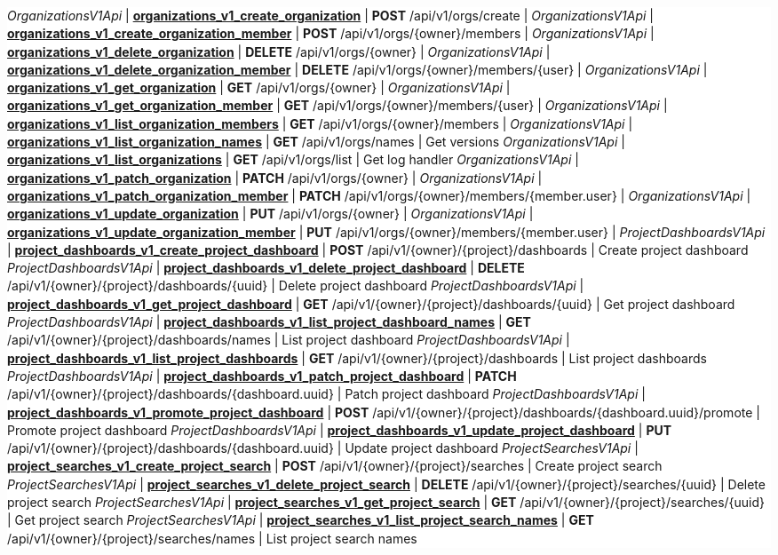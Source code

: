 *OrganizationsV1Api* | [**organizations_v1_create_organization**](docs/OrganizationsV1Api.md#organizations_v1_create_organization) | **POST** /api/v1/orgs/create | 
*OrganizationsV1Api* | [**organizations_v1_create_organization_member**](docs/OrganizationsV1Api.md#organizations_v1_create_organization_member) | **POST** /api/v1/orgs/{owner}/members | 
*OrganizationsV1Api* | [**organizations_v1_delete_organization**](docs/OrganizationsV1Api.md#organizations_v1_delete_organization) | **DELETE** /api/v1/orgs/{owner} | 
*OrganizationsV1Api* | [**organizations_v1_delete_organization_member**](docs/OrganizationsV1Api.md#organizations_v1_delete_organization_member) | **DELETE** /api/v1/orgs/{owner}/members/{user} | 
*OrganizationsV1Api* | [**organizations_v1_get_organization**](docs/OrganizationsV1Api.md#organizations_v1_get_organization) | **GET** /api/v1/orgs/{owner} | 
*OrganizationsV1Api* | [**organizations_v1_get_organization_member**](docs/OrganizationsV1Api.md#organizations_v1_get_organization_member) | **GET** /api/v1/orgs/{owner}/members/{user} | 
*OrganizationsV1Api* | [**organizations_v1_list_organization_members**](docs/OrganizationsV1Api.md#organizations_v1_list_organization_members) | **GET** /api/v1/orgs/{owner}/members | 
*OrganizationsV1Api* | [**organizations_v1_list_organization_names**](docs/OrganizationsV1Api.md#organizations_v1_list_organization_names) | **GET** /api/v1/orgs/names | Get versions
*OrganizationsV1Api* | [**organizations_v1_list_organizations**](docs/OrganizationsV1Api.md#organizations_v1_list_organizations) | **GET** /api/v1/orgs/list | Get log handler
*OrganizationsV1Api* | [**organizations_v1_patch_organization**](docs/OrganizationsV1Api.md#organizations_v1_patch_organization) | **PATCH** /api/v1/orgs/{owner} | 
*OrganizationsV1Api* | [**organizations_v1_patch_organization_member**](docs/OrganizationsV1Api.md#organizations_v1_patch_organization_member) | **PATCH** /api/v1/orgs/{owner}/members/{member.user} | 
*OrganizationsV1Api* | [**organizations_v1_update_organization**](docs/OrganizationsV1Api.md#organizations_v1_update_organization) | **PUT** /api/v1/orgs/{owner} | 
*OrganizationsV1Api* | [**organizations_v1_update_organization_member**](docs/OrganizationsV1Api.md#organizations_v1_update_organization_member) | **PUT** /api/v1/orgs/{owner}/members/{member.user} | 
*ProjectDashboardsV1Api* | [**project_dashboards_v1_create_project_dashboard**](docs/ProjectDashboardsV1Api.md#project_dashboards_v1_create_project_dashboard) | **POST** /api/v1/{owner}/{project}/dashboards | Create project dashboard
*ProjectDashboardsV1Api* | [**project_dashboards_v1_delete_project_dashboard**](docs/ProjectDashboardsV1Api.md#project_dashboards_v1_delete_project_dashboard) | **DELETE** /api/v1/{owner}/{project}/dashboards/{uuid} | Delete project dashboard
*ProjectDashboardsV1Api* | [**project_dashboards_v1_get_project_dashboard**](docs/ProjectDashboardsV1Api.md#project_dashboards_v1_get_project_dashboard) | **GET** /api/v1/{owner}/{project}/dashboards/{uuid} | Get project dashboard
*ProjectDashboardsV1Api* | [**project_dashboards_v1_list_project_dashboard_names**](docs/ProjectDashboardsV1Api.md#project_dashboards_v1_list_project_dashboard_names) | **GET** /api/v1/{owner}/{project}/dashboards/names | List project dashboard
*ProjectDashboardsV1Api* | [**project_dashboards_v1_list_project_dashboards**](docs/ProjectDashboardsV1Api.md#project_dashboards_v1_list_project_dashboards) | **GET** /api/v1/{owner}/{project}/dashboards | List project dashboards
*ProjectDashboardsV1Api* | [**project_dashboards_v1_patch_project_dashboard**](docs/ProjectDashboardsV1Api.md#project_dashboards_v1_patch_project_dashboard) | **PATCH** /api/v1/{owner}/{project}/dashboards/{dashboard.uuid} | Patch project dashboard
*ProjectDashboardsV1Api* | [**project_dashboards_v1_promote_project_dashboard**](docs/ProjectDashboardsV1Api.md#project_dashboards_v1_promote_project_dashboard) | **POST** /api/v1/{owner}/{project}/dashboards/{dashboard.uuid}/promote | Promote project dashboard
*ProjectDashboardsV1Api* | [**project_dashboards_v1_update_project_dashboard**](docs/ProjectDashboardsV1Api.md#project_dashboards_v1_update_project_dashboard) | **PUT** /api/v1/{owner}/{project}/dashboards/{dashboard.uuid} | Update project dashboard
*ProjectSearchesV1Api* | [**project_searches_v1_create_project_search**](docs/ProjectSearchesV1Api.md#project_searches_v1_create_project_search) | **POST** /api/v1/{owner}/{project}/searches | Create project search
*ProjectSearchesV1Api* | [**project_searches_v1_delete_project_search**](docs/ProjectSearchesV1Api.md#project_searches_v1_delete_project_search) | **DELETE** /api/v1/{owner}/{project}/searches/{uuid} | Delete project search
*ProjectSearchesV1Api* | [**project_searches_v1_get_project_search**](docs/ProjectSearchesV1Api.md#project_searches_v1_get_project_search) | **GET** /api/v1/{owner}/{project}/searches/{uuid} | Get project search
*ProjectSearchesV1Api* | [**project_searches_v1_list_project_search_names**](docs/ProjectSearchesV1Api.md#project_searches_v1_list_project_search_names) | **GET** /api/v1/{owner}/{project}/searches/names | List project search names